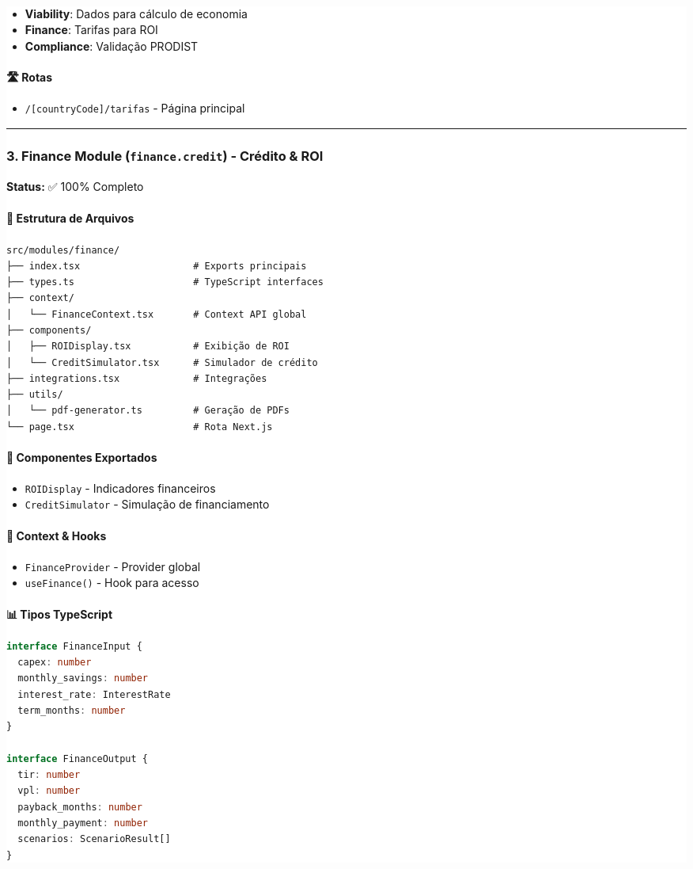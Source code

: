 - **Viability**: Dados para cálculo de economia
- **Finance**: Tarifas para ROI
- **Compliance**: Validação PRODIST

#### 🛣️ Rotas

- `/[countryCode]/tarifas` - Página principal

---

### 3. **Finance Module** (`finance.credit`) - Crédito & ROI

**Status:** ✅ 100% Completo

#### 📁 Estrutura de Arquivos

```
src/modules/finance/
├── index.tsx                    # Exports principais
├── types.ts                     # TypeScript interfaces
├── context/
│   └── FinanceContext.tsx       # Context API global
├── components/
│   ├── ROIDisplay.tsx           # Exibição de ROI
│   └── CreditSimulator.tsx      # Simulador de crédito
├── integrations.tsx             # Integrações
├── utils/
│   └── pdf-generator.ts         # Geração de PDFs
└── page.tsx                     # Rota Next.js
```

#### 🎨 Componentes Exportados

- `ROIDisplay` - Indicadores financeiros
- `CreditSimulator` - Simulação de financiamento

#### 🔄 Context & Hooks

- `FinanceProvider` - Provider global
- `useFinance()` - Hook para acesso

#### 📊 Tipos TypeScript

```typescript
interface FinanceInput {
  capex: number
  monthly_savings: number
  interest_rate: InterestRate
  term_months: number
}

interface FinanceOutput {
  tir: number
  vpl: number
  payback_months: number
  monthly_payment: number
  scenarios: ScenarioResult[]
}
```
